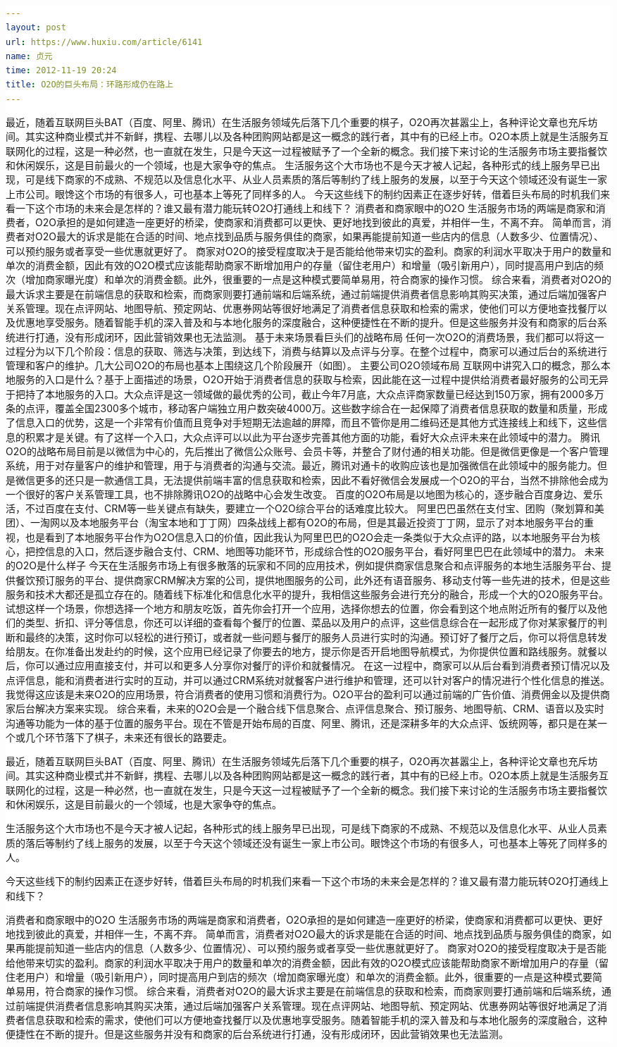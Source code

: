 ```yaml
---
layout: post
url: https://www.huxiu.com/article/6141
name: 贞元
time: 2012-11-19 20:24
title: O2O的巨头布局：环路形成仍在路上
---
```

最近，随着互联网巨头BAT（百度、阿里、腾讯）在生活服务领域先后落下几个重要的棋子，O2O再次甚嚣尘上，各种评论文章也充斥坊间。其实这种商业模式并不新鲜，携程、去哪儿以及各种团购网站都是这一概念的践行者，其中有的已经上市。O2O本质上就是生活服务互联网化的过程，这是一种必然，也一直就在发生，只是今天这一过程被赋予了一个全新的概念。我们接下来讨论的生活服务市场主要指餐饮和休闲娱乐，这是目前最火的一个领域，也是大家争夺的焦点。 生活服务这个大市场也不是今天才被人记起，各种形式的线上服务早已出现，可是线下商家的不成熟、不规范以及信息化水平、从业人员素质的落后等制约了线上服务的发展，以至于今天这个领域还没有诞生一家上市公司。眼馋这个市场的有很多人，可也基本上等死了同样多的人。 今天这些线下的制约因素正在逐步好转，借着巨头布局的时机我们来看一下这个市场的未来会是怎样的？谁又最有潜力能玩转O2O打通线上和线下？ 消费者和商家眼中的O2O 生活服务市场的两端是商家和消费者，O2O承担的是如何建造一座更好的桥梁，使商家和消费都可以更快、更好地找到彼此的真爱，并相伴一生，不离不弃。 简单而言，消费者对O2O最大的诉求是能在合适的时间、地点找到品质与服务俱佳的商家，如果再能提前知道一些店内的信息（人数多少、位置情况）、可以预约服务或者享受一些优惠就更好了。 商家对O2O的接受程度取决于是否能给他带来切实的盈利。商家的利润水平取决于用户的数量和单次的消费金额，因此有效的O2O模式应该能帮助商家不断增加用户的存量（留住老用户）和增量（吸引新用户），同时提高用户到店的频次（增加商家曝光度）和单次的消费金额。此外，很重要的一点是这种模式要简单易用，符合商家的操作习惯。 综合来看，消费者对O2O的最大诉求主要是在前端信息的获取和检索，而商家则要打通前端和后端系统，通过前端提供消费者信息影响其购买决策，通过后端加强客户关系管理。现在点评网站、地图导航、预定网站、优惠券网站等很好地满足了消费者信息获取和检索的需求，使他们可以方便地查找餐厅以及优惠地享受服务。随着智能手机的深入普及和与本地化服务的深度融合，这种便捷性在不断的提升。但是这些服务并没有和商家的后台系统进行打通，没有形成闭环，因此营销效果也无法监测。 基于未来场景看巨头们的战略布局 任何一次O2O的消费场景，我们都可以将这一过程分为以下几个阶段：信息的获取、筛选与决策，到达线下，消费与结算以及点评与分享。在整个过程中，商家可以通过后台的系统进行管理和客户的维护。几大公司O2O的布局也基本上围绕这几个阶段展开（如图）。 主要公司O2O领域布局 互联网中讲究入口的概念，那么本地服务的入口是什么？基于上面描述的场景，O2O开始于消费者信息的获取与检索，因此能在这一过程中提供给消费者最好服务的公司无异于把持了本地服务的入口。大众点评是这一领域做的最优秀的公司，截止今年7月底，大众点评商家数量已经达到150万家，拥有2000多万条的点评，覆盖全国2300多个城市，移动客户端独立用户数突破4000万。这些数字综合在一起保障了消费者信息获取的数量和质量，形成了信息入口的优势，这是一个非常有价值而且竞争对手短期无法逾越的屏障，而且不管你是用二维码还是其他方式连接线上和线下，这些信息的积累才是关键。有了这样一个入口，大众点评可以以此为平台逐步完善其他方面的功能，看好大众点评未来在此领域中的潜力。 腾讯O2O的战略布局目前是以微信为中心的，先后推出了微信公众账号、会员卡等，并整合了财付通的相关功能。但是微信更像是一个客户管理系统，用于对存量客户的维护和管理，用于与消费者的沟通与交流。最近，腾讯对通卡的收购应该也是加强微信在此领域中的服务能力。但是微信更多的还只是一款通信工具，无法提供前端丰富的信息获取和检索，因此不看好微信会发展成一个O2O的平台，当然不排除他会成为一个很好的客户关系管理工具，也不排除腾讯O2O的战略中心会发生改变。 百度的O2O布局是以地图为核心的，逐步融合百度身边、爱乐活，不过百度在支付、CRM等一些关键点有缺失，要建立一个O2O综合平台的话难度比较大。 阿里巴巴虽然在支付宝、团购（聚划算和美团）、一淘网以及本地服务平台（淘宝本地和丁丁网）四条战线上都有O2O的布局，但是其最近投资丁丁网，显示了对本地服务平台的重视，也是看到了本地服务平台作为O2O信息入口的价值，因此我认为阿里巴巴的O2O会走一条类似于大众点评的路，以本地服务平台为核心，把控信息的入口，然后逐步融合支付、CRM、地图等功能环节，形成综合性的O2O服务平台，看好阿里巴巴在此领域中的潜力。 未来的O2O是什么样子 今天在生活服务市场上有很多散落的玩家和不同的应用技术，例如提供商家信息聚合和点评服务的本地生活服务平台、提供餐饮预订服务的平台、提供商家CRM解决方案的公司，提供地图服务的公司，此外还有语音服务、移动支付等一些先进的技术，但是这些服务和技术大都还是孤立存在的。随着线下标准化和信息化水平的提升，我相信这些服务会进行充分的融合，形成一个大的O2O服务平台。 试想这样一个场景，你想选择一个地方和朋友吃饭，首先你会打开一个应用，选择你想去的位置，你会看到这个地点附近所有的餐厅以及他们的类型、折扣、评分等信息，你还可以详细的查看每个餐厅的位置、菜品以及用户的点评，这些信息综合在一起形成了你对某家餐厅的判断和最终的决策，这时你可以轻松的进行预订，或者就一些问题与餐厅的服务人员进行实时的沟通。预订好了餐厅之后，你可以将信息转发给朋友。在你准备出发赴约的时候，这个应用已经记录了你要去的地方，提示你是否开启地图导航模式，为你提供位置和路线服务。就餐以后，你可以通过应用直接支付，并可以和更多人分享你对餐厅的评价和就餐情况。 在这一过程中，商家可以从后台看到消费者预订情况以及点评信息，能和消费者进行实时的互动，并可以通过CRM系统对就餐客户进行维护和管理，还可以针对客户的情况进行个性化信息的推送。 我觉得这应该是未来O2O的应用场景，符合消费者的使用习惯和消费行为。O2O平台的盈利可以通过前端的广告价值、消费佣金以及提供商家后台解决方案来实现。 综合来看，未来的O2O会是一个融合线下信息聚合、点评信息聚合、预订服务、地图导航、CRM、语音以及实时沟通等功能为一体的基于位置的服务平台。现在不管是开始布局的百度、阿里、腾讯，还是深耕多年的大众点评、饭统网等，都只是在某一个或几个环节落下了棋子，未来还有很长的路要走。

最近，随着互联网巨头BAT（百度、阿里、腾讯）在生活服务领域先后落下几个重要的棋子，O2O再次甚嚣尘上，各种评论文章也充斥坊间。其实这种商业模式并不新鲜，携程、去哪儿以及各种团购网站都是这一概念的践行者，其中有的已经上市。O2O本质上就是生活服务互联网化的过程，这是一种必然，也一直就在发生，只是今天这一过程被赋予了一个全新的概念。我们接下来讨论的生活服务市场主要指餐饮和休闲娱乐，这是目前最火的一个领域，也是大家争夺的焦点。

生活服务这个大市场也不是今天才被人记起，各种形式的线上服务早已出现，可是线下商家的不成熟、不规范以及信息化水平、从业人员素质的落后等制约了线上服务的发展，以至于今天这个领域还没有诞生一家上市公司。眼馋这个市场的有很多人，可也基本上等死了同样多的人。

今天这些线下的制约因素正在逐步好转，借着巨头布局的时机我们来看一下这个市场的未来会是怎样的？谁又最有潜力能玩转O2O打通线上和线下？

消费者和商家眼中的O2O 生活服务市场的两端是商家和消费者，O2O承担的是如何建造一座更好的桥梁，使商家和消费都可以更快、更好地找到彼此的真爱，并相伴一生，不离不弃。 简单而言，消费者对O2O最大的诉求是能在合适的时间、地点找到品质与服务俱佳的商家，如果再能提前知道一些店内的信息（人数多少、位置情况）、可以预约服务或者享受一些优惠就更好了。 商家对O2O的接受程度取决于是否能给他带来切实的盈利。商家的利润水平取决于用户的数量和单次的消费金额，因此有效的O2O模式应该能帮助商家不断增加用户的存量（留住老用户）和增量（吸引新用户），同时提高用户到店的频次（增加商家曝光度）和单次的消费金额。此外，很重要的一点是这种模式要简单易用，符合商家的操作习惯。 综合来看，消费者对O2O的最大诉求主要是在前端信息的获取和检索，而商家则要打通前端和后端系统，通过前端提供消费者信息影响其购买决策，通过后端加强客户关系管理。现在点评网站、地图导航、预定网站、优惠券网站等很好地满足了消费者信息获取和检索的需求，使他们可以方便地查找餐厅以及优惠地享受服务。随着智能手机的深入普及和与本地化服务的深度融合，这种便捷性在不断的提升。但是这些服务并没有和商家的后台系统进行打通，没有形成闭环，因此营销效果也无法监测。

